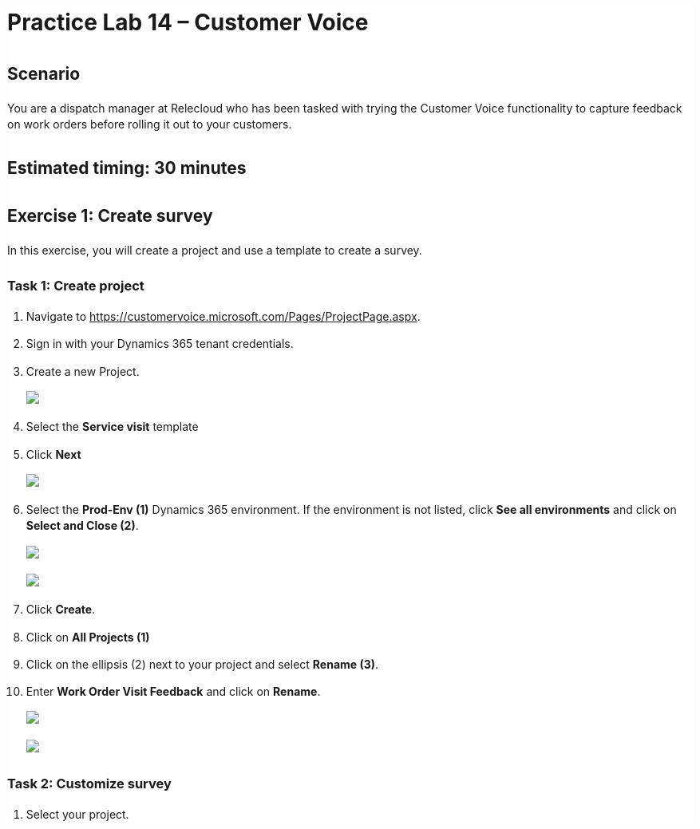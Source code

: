 # Practice Lab 14 – Customer Voice

## Scenario

You are a dispatch manager at Relecloud who has been tasked with trying the Customer Voice functionality to capture feedback on work orders before rolling it out to your customers.

## Estimated timing: 30 minutes

## Exercise 1: Create survey

In this exercise, you will create a project and use a template to create a survey.

### Task 1: Create project

1. Navigate to <https://customervoice.microsoft.com/Pages/ProjectPage.aspx>.

1. Sign in with your Dynamics 365 tenant credentials.

1. Create a new Project.

    ![](../images/custom-voice-01.png)

1. Select the **Service visit** template

1. Click **Next**

    ![](../images/custom-voice-02.png)

1. Select the **Prod-Env (1)** Dynamics 365 environment. If the environment is not listed, click **See all environments** and click on **Select and Close (2)**.

    ![](../images/custom-voice-03.png)

    ![](../images/resolution-30.png)

1. Click **Create**.

1. Click on **All Projects (1)**

1. Click on the ellipsis (2) next to your project and select **Rename (3)**.

1. Enter **Work Order Visit Feedback** and click on **Rename**.

    ![](../images/custom-voice-06.png)

    ![](../images/custom-voice07.png)

### Task 2: Customize survey

1. Select your project.

